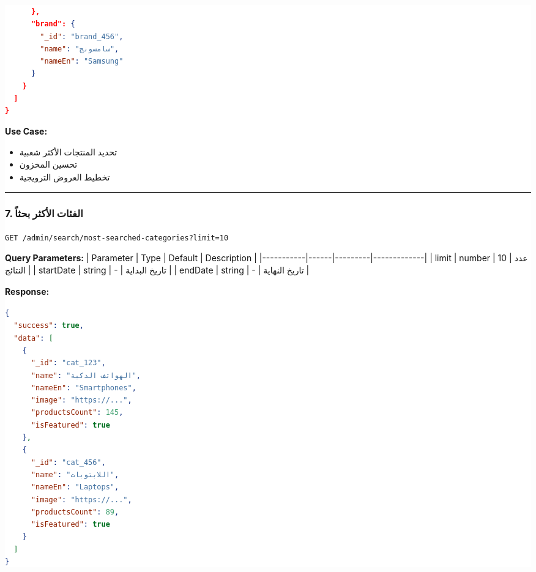 ```json
      },
      "brand": {
        "_id": "brand_456",
        "name": "سامسونج",
        "nameEn": "Samsung"
      }
    }
  ]
}
```

**Use Case:**
- تحديد المنتجات الأكثر شعبية
- تحسين المخزون
- تخطيط العروض الترويجية

---

### 7. الفئات الأكثر بحثاً

```http
GET /admin/search/most-searched-categories?limit=10
```

**Query Parameters:**
| Parameter | Type | Default | Description |
|-----------|------|---------|-------------|
| limit | number | 10 | عدد النتائج |
| startDate | string | - | تاريخ البداية |
| endDate | string | - | تاريخ النهاية |

**Response:**
```json
{
  "success": true,
  "data": [
    {
      "_id": "cat_123",
      "name": "الهواتف الذكية",
      "nameEn": "Smartphones",
      "image": "https://...",
      "productsCount": 145,
      "isFeatured": true
    },
    {
      "_id": "cat_456",
      "name": "اللابتوبات",
      "nameEn": "Laptops",
      "image": "https://...",
      "productsCount": 89,
      "isFeatured": true
    }
  ]
}
```
